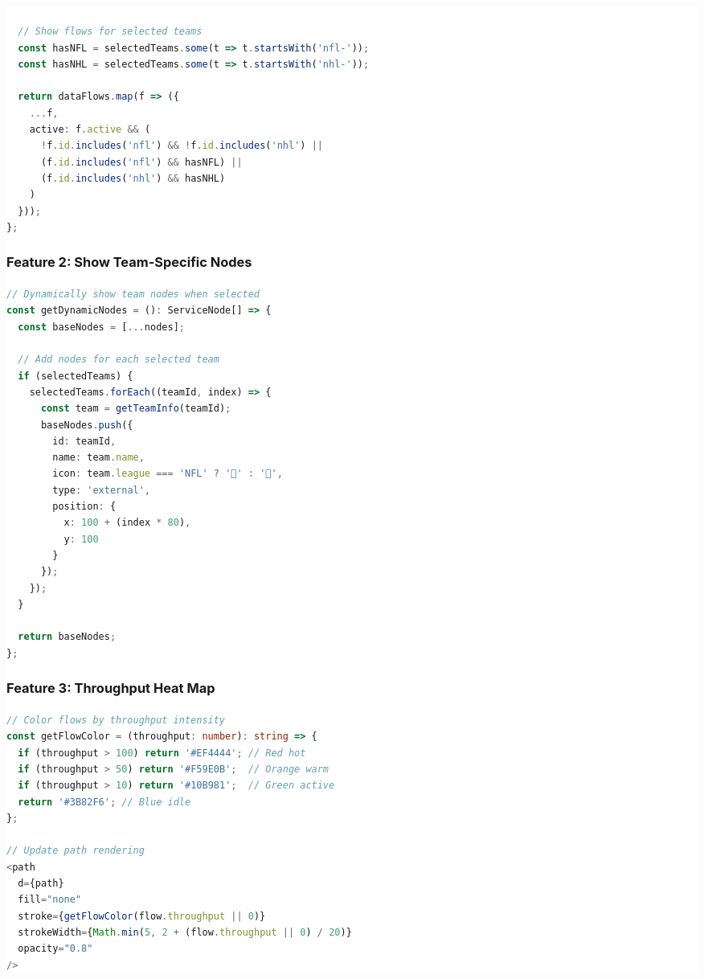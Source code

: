 ```typescript
  
  // Show flows for selected teams
  const hasNFL = selectedTeams.some(t => t.startsWith('nfl-'));
  const hasNHL = selectedTeams.some(t => t.startsWith('nhl-'));
  
  return dataFlows.map(f => ({
    ...f,
    active: f.active && (
      !f.id.includes('nfl') && !f.id.includes('nhl') ||
      (f.id.includes('nfl') && hasNFL) ||
      (f.id.includes('nhl') && hasNHL)
    )
  }));
};
```

### Feature 2: Show Team-Specific Nodes

```typescript
// Dynamically show team nodes when selected
const getDynamicNodes = (): ServiceNode[] => {
  const baseNodes = [...nodes];
  
  // Add nodes for each selected team
  if (selectedTeams) {
    selectedTeams.forEach((teamId, index) => {
      const team = getTeamInfo(teamId);
      baseNodes.push({
        id: teamId,
        name: team.name,
        icon: team.league === 'NFL' ? '🏈' : '🏒',
        type: 'external',
        position: {
          x: 100 + (index * 80),
          y: 100
        }
      });
    });
  }
  
  return baseNodes;
};
```

### Feature 3: Throughput Heat Map

```typescript
// Color flows by throughput intensity
const getFlowColor = (throughput: number): string => {
  if (throughput > 100) return '#EF4444'; // Red hot
  if (throughput > 50) return '#F59E0B';  // Orange warm
  if (throughput > 10) return '#10B981';  // Green active
  return '#3B82F6'; // Blue idle
};

// Update path rendering
<path
  d={path}
  fill="none"
  stroke={getFlowColor(flow.throughput || 0)}
  strokeWidth={Math.min(5, 2 + (flow.throughput || 0) / 20)}
  opacity="0.8"
/>
```
